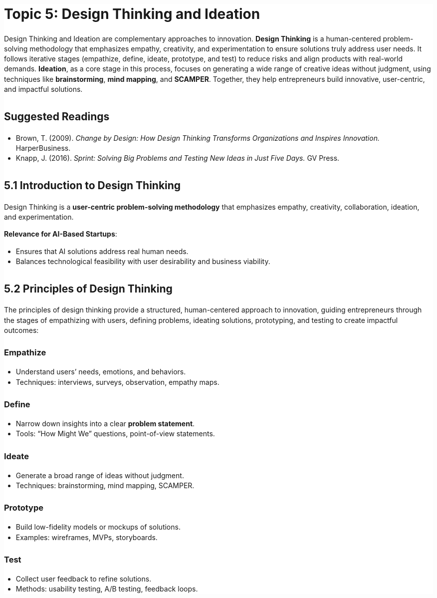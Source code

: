 # Topic 5: Design Thinking and Ideation
Design Thinking and Ideation are complementary approaches to innovation. **Design Thinking** is a human-centered problem-solving methodology that emphasizes empathy, creativity, and experimentation to ensure solutions truly address user needs. It follows iterative stages (empathize, define, ideate, prototype, and test) to reduce risks and align products with real-world demands. **Ideation**, as a core stage in this process, focuses on generating a wide range of creative ideas without judgment, using techniques like **brainstorming**, **mind mapping**, and **SCAMPER**. Together, they help entrepreneurs build innovative, user-centric, and impactful solutions.

## Suggested Readings
- Brown, T. (2009). *Change by Design: How Design Thinking Transforms Organizations and Inspires Innovation.* HarperBusiness.  
- Knapp, J. (2016). *Sprint: Solving Big Problems and Testing New Ideas in Just Five Days.* GV Press.  

## 5.1 Introduction to Design Thinking
Design Thinking is a **user-centric problem-solving methodology** that emphasizes empathy, creativity, collaboration, ideation, and experimentation.  

**Relevance for AI-Based Startups**:  
- Ensures that AI solutions address real human needs.  
- Balances technological feasibility with user desirability and business viability.  

## 5.2 Principles of Design Thinking
The principles of design thinking provide a structured, human-centered approach to innovation, guiding entrepreneurs through the stages of empathizing with users, defining problems, ideating solutions, prototyping, and testing to create impactful outcomes:

### Empathize
- Understand users’ needs, emotions, and behaviors.  
- Techniques: interviews, surveys, observation, empathy maps.  

### Define
- Narrow down insights into a clear **problem statement**.  
- Tools: “How Might We” questions, point-of-view statements.  

### Ideate
- Generate a broad range of ideas without judgment.  
- Techniques: brainstorming, mind mapping, SCAMPER.  

### Prototype
- Build low-fidelity models or mockups of solutions.  
- Examples: wireframes, MVPs, storyboards.  

### Test
- Collect user feedback to refine solutions.  
- Methods: usability testing, A/B testing, feedback loops.  
